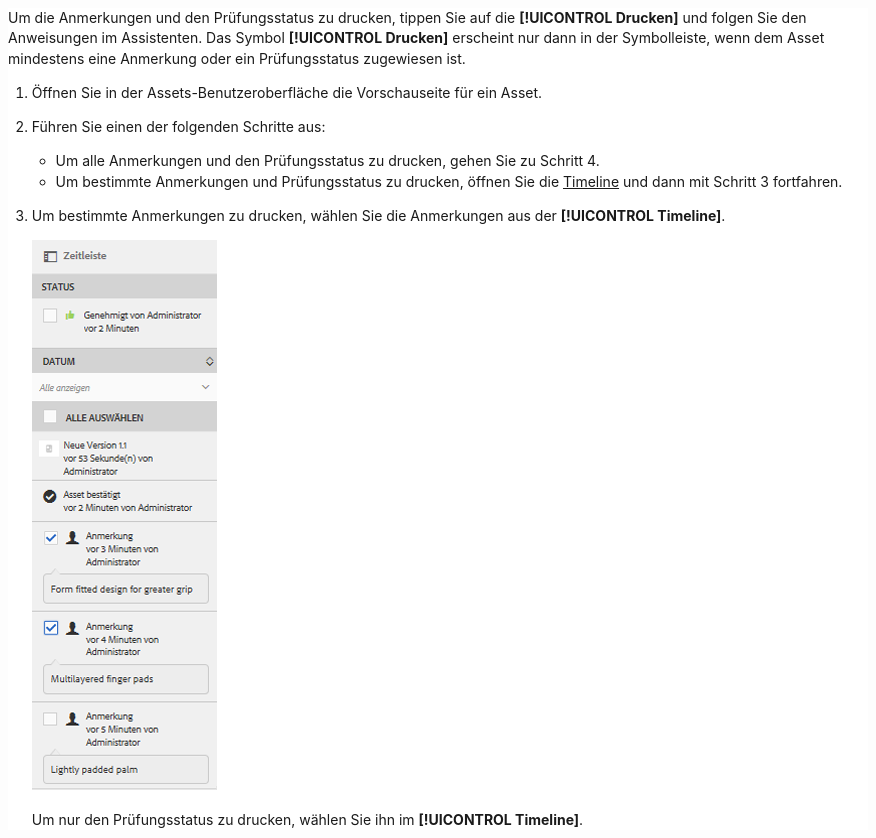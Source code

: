 Um die Anmerkungen und den Prüfungsstatus zu drucken, tippen Sie auf die **[!UICONTROL Drucken]** und folgen Sie den Anweisungen im Assistenten. Das Symbol **[!UICONTROL Drucken]** erscheint nur dann in der Symbolleiste, wenn dem Asset mindestens eine Anmerkung oder ein Prüfungsstatus zugewiesen ist.

1. Öffnen Sie in der Assets-Benutzeroberfläche die Vorschauseite für ein Asset.
1. Führen Sie einen der folgenden Schritte aus:

   * Um alle Anmerkungen und den Prüfungsstatus zu drucken, gehen Sie zu Schritt 4.
   * Um bestimmte Anmerkungen und Prüfungsstatus zu drucken, öffnen Sie die [Timeline](managing-assets-touch-ui.md#timeline) und dann mit Schritt 3 fortfahren.

1. Um bestimmte Anmerkungen zu drucken, wählen Sie die Anmerkungen aus der **[!UICONTROL Timeline]**.

   ![chlimage_1-38](assets/chlimage_1-38.png)

   Um nur den Prüfungsstatus zu drucken, wählen Sie ihn im **[!UICONTROL Timeline]**.
